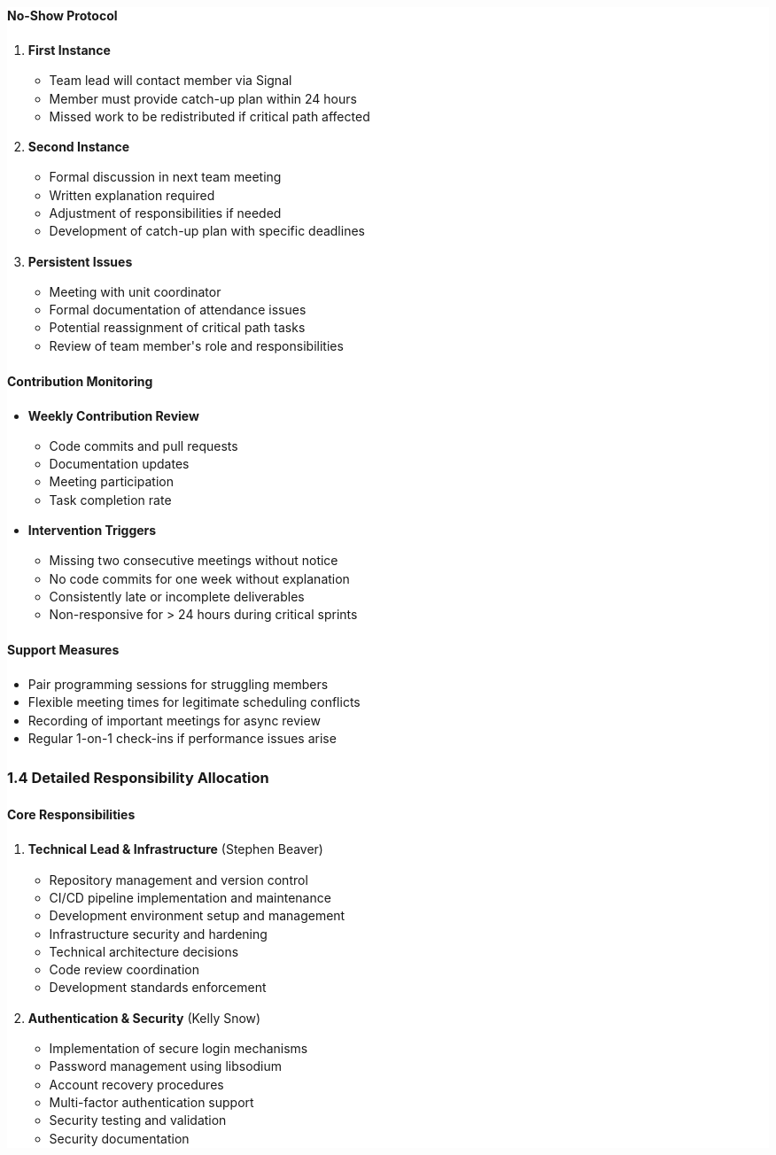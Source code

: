 #### No-Show Protocol
1. **First Instance**
   - Team lead will contact member via Signal
   - Member must provide catch-up plan within 24 hours
   - Missed work to be redistributed if critical path affected

2. **Second Instance**
   - Formal discussion in next team meeting
   - Written explanation required
   - Adjustment of responsibilities if needed
   - Development of catch-up plan with specific deadlines

3. **Persistent Issues**
   - Meeting with unit coordinator
   - Formal documentation of attendance issues
   - Potential reassignment of critical path tasks
   - Review of team member's role and responsibilities

#### Contribution Monitoring
- **Weekly Contribution Review**
  - Code commits and pull requests
  - Documentation updates
  - Meeting participation
  - Task completion rate

- **Intervention Triggers**
  - Missing two consecutive meetings without notice
  - No code commits for one week without explanation
  - Consistently late or incomplete deliverables
  - Non-responsive for > 24 hours during critical sprints

#### Support Measures
- Pair programming sessions for struggling members
- Flexible meeting times for legitimate scheduling conflicts
- Recording of important meetings for async review
- Regular 1-on-1 check-ins if performance issues arise

### 1.4 Detailed Responsibility Allocation

#### Core Responsibilities
1. **Technical Lead & Infrastructure** (Stephen Beaver)
   - Repository management and version control
   - CI/CD pipeline implementation and maintenance
   - Development environment setup and management
   - Infrastructure security and hardening
   - Technical architecture decisions
   - Code review coordination
   - Development standards enforcement

2. **Authentication & Security** (Kelly Snow)
   - Implementation of secure login mechanisms
   - Password management using libsodium
   - Account recovery procedures
   - Multi-factor authentication support
   - Security testing and validation
   - Security documentation

